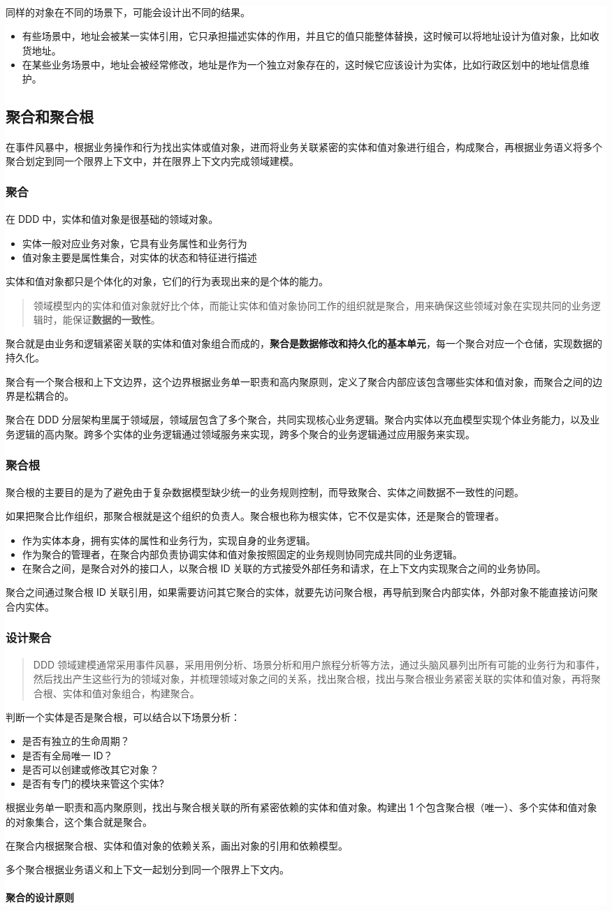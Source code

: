 同样的对象在不同的场景下，可能会设计出不同的结果。

- 有些场景中，地址会被某一实体引用，它只承担描述实体的作用，并且它的值只能整体替换，这时候可以将地址设计为值对象，比如收货地址。
- 在某些业务场景中，地址会被经常修改，地址是作为一个独立对象存在的，这时候它应该设计为实体，比如行政区划中的地址信息维护。

## 聚合和聚合根

在事件风暴中，根据业务操作和行为找出实体或值对象，进而将业务关联紧密的实体和值对象进行组合，构成聚合，再根据业务语义将多个聚合划定到同一个限界上下文中，并在限界上下文内完成领域建模。

### 聚合

在 DDD 中，实体和值对象是很基础的领域对象。

- 实体一般对应业务对象，它具有业务属性和业务行为
- 值对象主要是属性集合，对实体的状态和特征进行描述

实体和值对象都只是个体化的对象，它们的行为表现出来的是个体的能力。

> 领域模型内的实体和值对象就好比个体，而能让实体和值对象协同工作的组织就是聚合，用来确保这些领域对象在实现共同的业务逻辑时，能保证**数据的一致性**。

聚合就是由业务和逻辑紧密关联的实体和值对象组合而成的，**聚合是数据修改和持久化的基本单元**，每一个聚合对应一个仓储，实现数据的持久化。

聚合有一个聚合根和上下文边界，这个边界根据业务单一职责和高内聚原则，定义了聚合内部应该包含哪些实体和值对象，而聚合之间的边界是松耦合的。

聚合在 DDD 分层架构里属于领域层，领域层包含了多个聚合，共同实现核心业务逻辑。聚合内实体以充血模型实现个体业务能力，以及业务逻辑的高内聚。跨多个实体的业务逻辑通过领域服务来实现，跨多个聚合的业务逻辑通过应用服务来实现。

### 聚合根

聚合根的主要目的是为了避免由于复杂数据模型缺少统一的业务规则控制，而导致聚合、实体之间数据不一致性的问题。

如果把聚合比作组织，那聚合根就是这个组织的负责人。聚合根也称为根实体，它不仅是实体，还是聚合的管理者。

- 作为实体本身，拥有实体的属性和业务行为，实现自身的业务逻辑。
- 作为聚合的管理者，在聚合内部负责协调实体和值对象按照固定的业务规则协同完成共同的业务逻辑。
- 在聚合之间，是聚合对外的接口人，以聚合根 ID 关联的方式接受外部任务和请求，在上下文内实现聚合之间的业务协同。

聚合之间通过聚合根 ID 关联引用，如果需要访问其它聚合的实体，就要先访问聚合根，再导航到聚合内部实体，外部对象不能直接访问聚合内实体。

### 设计聚合

> DDD 领域建模通常采用事件风暴，采用用例分析、场景分析和用户旅程分析等方法，通过头脑风暴列出所有可能的业务行为和事件，然后找出产生这些行为的领域对象，并梳理领域对象之间的关系，找出聚合根，找出与聚合根业务紧密关联的实体和值对象，再将聚合根、实体和值对象组合，构建聚合。

判断一个实体是否是聚合根，可以结合以下场景分析：

- 是否有独立的生命周期？
- 是否有全局唯一 ID？
- 是否可以创建或修改其它对象？
- 是否有专门的模块来管这个实体?

根据业务单一职责和高内聚原则，找出与聚合根关联的所有紧密依赖的实体和值对象。构建出 1 个包含聚合根（唯一）、多个实体和值对象的对象集合，这个集合就是聚合。

在聚合内根据聚合根、实体和值对象的依赖关系，画出对象的引用和依赖模型。

多个聚合根据业务语义和上下文一起划分到同一个限界上下文内。

#### 聚合的设计原则
